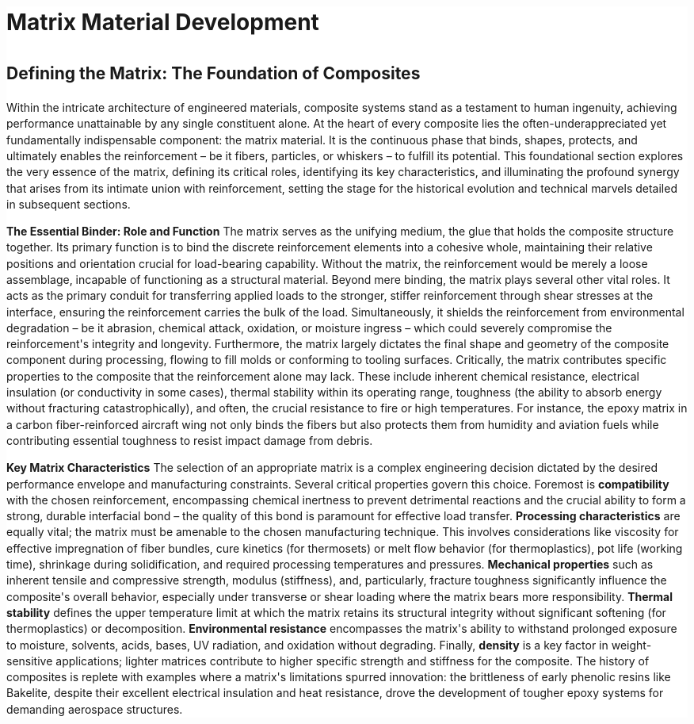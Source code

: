 
# Matrix Material Development

## Defining the Matrix: The Foundation of Composites

Within the intricate architecture of engineered materials, composite systems stand as a testament to human ingenuity, achieving performance unattainable by any single constituent alone. At the heart of every composite lies the often-underappreciated yet fundamentally indispensable component: the matrix material. It is the continuous phase that binds, shapes, protects, and ultimately enables the reinforcement – be it fibers, particles, or whiskers – to fulfill its potential. This foundational section explores the very essence of the matrix, defining its critical roles, identifying its key characteristics, and illuminating the profound synergy that arises from its intimate union with reinforcement, setting the stage for the historical evolution and technical marvels detailed in subsequent sections.

**The Essential Binder: Role and Function**
The matrix serves as the unifying medium, the glue that holds the composite structure together. Its primary function is to bind the discrete reinforcement elements into a cohesive whole, maintaining their relative positions and orientation crucial for load-bearing capability. Without the matrix, the reinforcement would be merely a loose assemblage, incapable of functioning as a structural material. Beyond mere binding, the matrix plays several other vital roles. It acts as the primary conduit for transferring applied loads to the stronger, stiffer reinforcement through shear stresses at the interface, ensuring the reinforcement carries the bulk of the load. Simultaneously, it shields the reinforcement from environmental degradation – be it abrasion, chemical attack, oxidation, or moisture ingress – which could severely compromise the reinforcement's integrity and longevity. Furthermore, the matrix largely dictates the final shape and geometry of the composite component during processing, flowing to fill molds or conforming to tooling surfaces. Critically, the matrix contributes specific properties to the composite that the reinforcement alone may lack. These include inherent chemical resistance, electrical insulation (or conductivity in some cases), thermal stability within its operating range, toughness (the ability to absorb energy without fracturing catastrophically), and often, the crucial resistance to fire or high temperatures. For instance, the epoxy matrix in a carbon fiber-reinforced aircraft wing not only binds the fibers but also protects them from humidity and aviation fuels while contributing essential toughness to resist impact damage from debris.

**Key Matrix Characteristics**
The selection of an appropriate matrix is a complex engineering decision dictated by the desired performance envelope and manufacturing constraints. Several critical properties govern this choice. Foremost is **compatibility** with the chosen reinforcement, encompassing chemical inertness to prevent detrimental reactions and the crucial ability to form a strong, durable interfacial bond – the quality of this bond is paramount for effective load transfer. **Processing characteristics** are equally vital; the matrix must be amenable to the chosen manufacturing technique. This involves considerations like viscosity for effective impregnation of fiber bundles, cure kinetics (for thermosets) or melt flow behavior (for thermoplastics), pot life (working time), shrinkage during solidification, and required processing temperatures and pressures. **Mechanical properties** such as inherent tensile and compressive strength, modulus (stiffness), and, particularly, fracture toughness significantly influence the composite's overall behavior, especially under transverse or shear loading where the matrix bears more responsibility. **Thermal stability** defines the upper temperature limit at which the matrix retains its structural integrity without significant softening (for thermoplastics) or decomposition. **Environmental resistance** encompasses the matrix's ability to withstand prolonged exposure to moisture, solvents, acids, bases, UV radiation, and oxidation without degrading. Finally, **density** is a key factor in weight-sensitive applications; lighter matrices contribute to higher specific strength and stiffness for the composite. The history of composites is replete with examples where a matrix's limitations spurred innovation: the brittleness of early phenolic resins like Bakelite, despite their excellent electrical insulation and heat resistance, drove the development of tougher epoxy systems for demanding aerospace structures.
